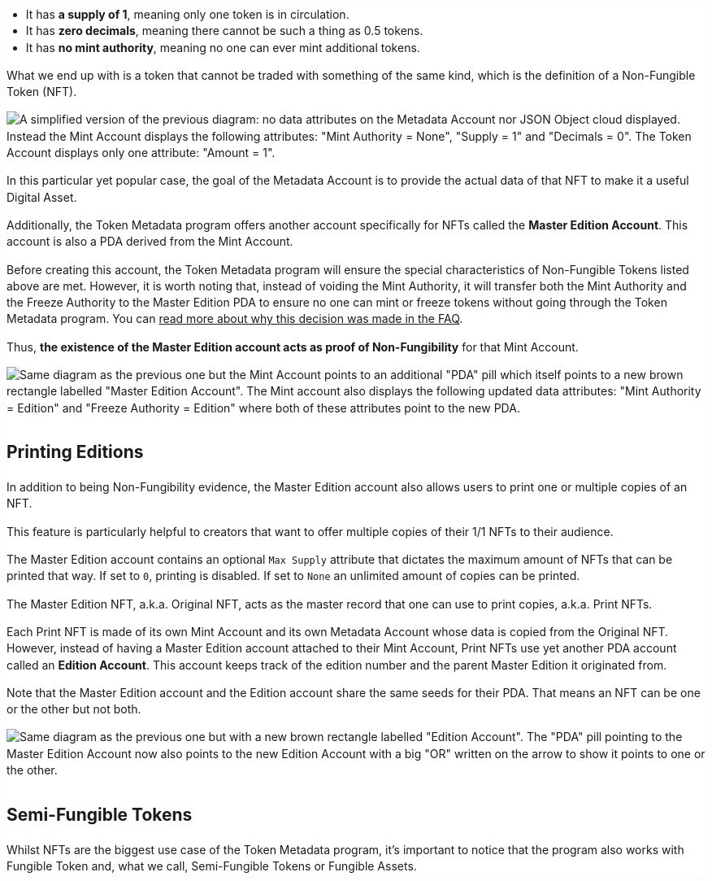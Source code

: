 - It has **a supply of 1**, meaning only one token is in circulation.
- It has **zero decimals**, meaning there cannot be such a thing as 0.5 tokens.
- It has **no mint authority**, meaning no one can ever mint additional tokens.

What we end up with is a token that cannot be traded with something of the same kind, which is the definition of a Non-Fungible Token (NFT).

![A simplified version of the previous diagram: no data attributes on the Metadata Account nor JSON Object cloud displayed. Instead the Mint Account displays the following attributes: "Mint Authority = None", "Supply = 1" and "Decimals = 0". The Token Account displays only one attribute: "Amount = 1".](/assets/programs/token-metadata/Token-Metadata-Overview-4.png#radius)

In this particular yet popular case, the goal of the Metadata Account is to provide the actual data of that NFT to make it a useful Digital Asset.

Additionally, the Token Metadata program offers another account specifically for NFTs called the **Master Edition Account**. This account is also a PDA derived from the Mint Account.

Before creating this account, the Token Metadata program will ensure the special characteristics of Non-Fungible Tokens listed above are met. However, it is worth noting that, instead of voiding the Mint Authority, it will transfer both the Mint Authority and the Freeze Authority to the Master Edition PDA to ensure no one can mint or freeze tokens without going through the Token Metadata program. You can [read more about why this decision was made in the FAQ](./faq#why-are-the-mint-and-freeze-authorities-transferred-to-the-edition-pda).

Thus, **the existence of the Master Edition account acts as proof of Non-Fungibility** for that Mint Account.

![Same diagram as the previous one but the Mint Account points to an additional "PDA" pill which itself points to a new brown rectangle labelled "Master Edition Account". The Mint account also displays the following updated data attributes: "Mint Authority = Edition" and "Freeze Authority = Edition" where both of these attributes point to the new PDA.](/assets/programs/token-metadata/Token-Metadata-Overview-5.png#radius)

## Printing Editions

In addition to being Non-Fungibility evidence, the Master Edition account also allows users to print one or multiple copies of an NFT.

This feature is particularly helpful to creators that want to offer multiple copies of their 1/1 NFTs to their audience.

The Master Edition account contains an optional `Max Supply` attribute that dictates the maximum amount of NFTs that can be printed that way. If set to `0`, printing is disabled. If set to `None` an unlimited amount of copies can be printed.

The Master Edition NFT, a.k.a. Original NFT, acts as the master record that one can use to print copies, a.k.a. Print NFTs.

Each Print NFT is made of its own Mint Account and its own Metadata Account whose data is copied from the Original NFT. However, instead of having a Master Edition account attached to their Mint Account, Print NFTs use yet another PDA account called an **Edition Account**. This account keeps track of the edition number and the parent Master Edition it originated from.

Note that the Master Edition account and the Edition account share the same seeds for their PDA. That means an NFT can be one or the other but not both.

![Same diagram as the previous one but with a new brown rectangle labelled "Edition Account". The "PDA" pill pointing to the Master Edition Account now also points to the new Edition Account with a big "OR" written on the arrow to show it points to one or the other.](/assets/programs/token-metadata/Token-Metadata-Overview-6.png#radius)

## Semi-Fungible Tokens

Whilst NFTs are the biggest use case of the Token Metadata program, it’s important to notice that the program also works with Fungible Token and, what we call, Semi-Fungible Tokens or Fungible Assets.
